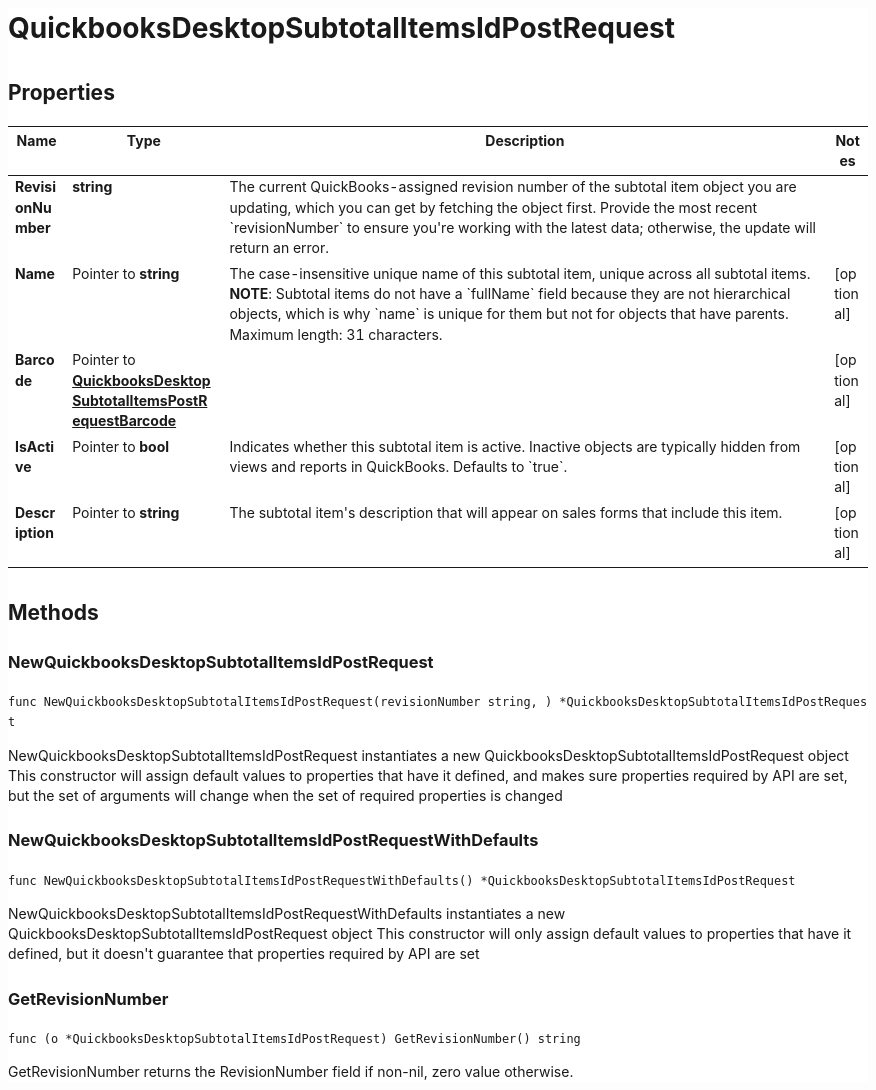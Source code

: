 # QuickbooksDesktopSubtotalItemsIdPostRequest

## Properties

Name | Type | Description | Notes
------------ | ------------- | ------------- | -------------
**RevisionNumber** | **string** | The current QuickBooks-assigned revision number of the subtotal item object you are updating, which you can get by fetching the object first. Provide the most recent &#x60;revisionNumber&#x60; to ensure you&#39;re working with the latest data; otherwise, the update will return an error. | 
**Name** | Pointer to **string** | The case-insensitive unique name of this subtotal item, unique across all subtotal items.  **NOTE**: Subtotal items do not have a &#x60;fullName&#x60; field because they are not hierarchical objects, which is why &#x60;name&#x60; is unique for them but not for objects that have parents.  Maximum length: 31 characters. | [optional] 
**Barcode** | Pointer to [**QuickbooksDesktopSubtotalItemsPostRequestBarcode**](QuickbooksDesktopSubtotalItemsPostRequestBarcode.md) |  | [optional] 
**IsActive** | Pointer to **bool** | Indicates whether this subtotal item is active. Inactive objects are typically hidden from views and reports in QuickBooks. Defaults to &#x60;true&#x60;. | [optional] 
**Description** | Pointer to **string** | The subtotal item&#39;s description that will appear on sales forms that include this item. | [optional] 

## Methods

### NewQuickbooksDesktopSubtotalItemsIdPostRequest

`func NewQuickbooksDesktopSubtotalItemsIdPostRequest(revisionNumber string, ) *QuickbooksDesktopSubtotalItemsIdPostRequest`

NewQuickbooksDesktopSubtotalItemsIdPostRequest instantiates a new QuickbooksDesktopSubtotalItemsIdPostRequest object
This constructor will assign default values to properties that have it defined,
and makes sure properties required by API are set, but the set of arguments
will change when the set of required properties is changed

### NewQuickbooksDesktopSubtotalItemsIdPostRequestWithDefaults

`func NewQuickbooksDesktopSubtotalItemsIdPostRequestWithDefaults() *QuickbooksDesktopSubtotalItemsIdPostRequest`

NewQuickbooksDesktopSubtotalItemsIdPostRequestWithDefaults instantiates a new QuickbooksDesktopSubtotalItemsIdPostRequest object
This constructor will only assign default values to properties that have it defined,
but it doesn't guarantee that properties required by API are set

### GetRevisionNumber

`func (o *QuickbooksDesktopSubtotalItemsIdPostRequest) GetRevisionNumber() string`

GetRevisionNumber returns the RevisionNumber field if non-nil, zero value otherwise.
